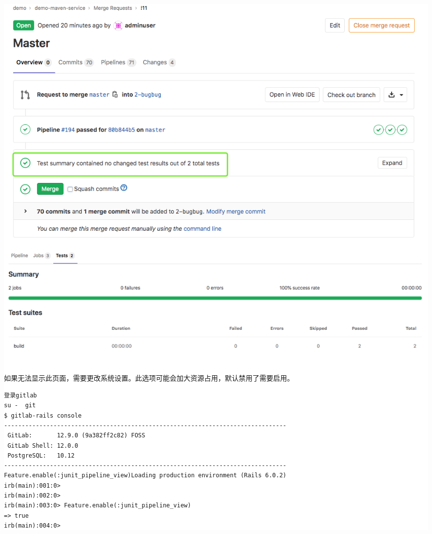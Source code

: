 ![images](images/30.png)

![images](images/29.png)

如果无法显示此页面，需要更改系统设置。此选项可能会加大资源占用，默认禁用了需要启用。

```
登录gitlab
su -  git
$ gitlab-rails console
--------------------------------------------------------------------------------
 GitLab:       12.9.0 (9a382ff2c82) FOSS
 GitLab Shell: 12.0.0
 PostgreSQL:   10.12
--------------------------------------------------------------------------------
Feature.enable(:junit_pipeline_view)Loading production environment (Rails 6.0.2)
irb(main):001:0>
irb(main):002:0>
irb(main):003:0> Feature.enable(:junit_pipeline_view)
=> true
irb(main):004:0>
```

